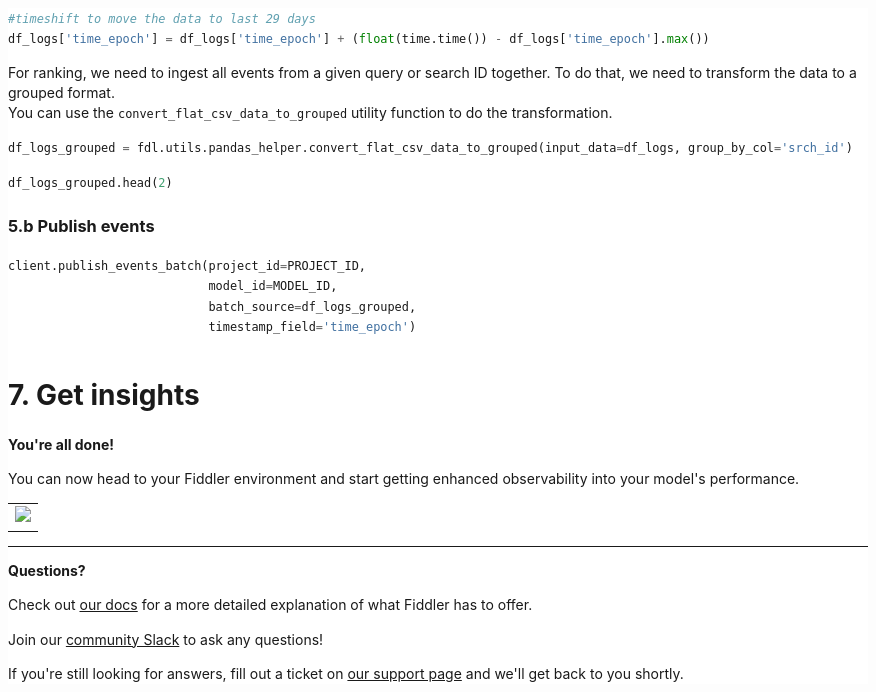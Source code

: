 
```python
#timeshift to move the data to last 29 days
df_logs['time_epoch'] = df_logs['time_epoch'] + (float(time.time()) - df_logs['time_epoch'].max())
```

For ranking, we need to ingest all events from a given query or search ID together. To do that, we need to transform the data to a grouped format.  
You can use the `convert_flat_csv_data_to_grouped` utility function to do the transformation.



```python
df_logs_grouped = fdl.utils.pandas_helper.convert_flat_csv_data_to_grouped(input_data=df_logs, group_by_col='srch_id')
```


```python
df_logs_grouped.head(2)
```

### 5.b Publish events


```python
client.publish_events_batch(project_id=PROJECT_ID,
                            model_id=MODEL_ID,
                            batch_source=df_logs_grouped,
                            timestamp_field='time_epoch')
```

# 7. Get insights


**You're all done!**
  
You can now head to your Fiddler environment and start getting enhanced observability into your model's performance.

<table>
    <tr>
        <td>
            <img src="https://raw.githubusercontent.com/fiddler-labs/fiddler-examples/main/quickstart/images/ranking_model_1.png" />
        </td>
    </tr>
</table>

--------
**Questions?**  
  
Check out [our docs](https://docs.fiddler.ai/) for a more detailed explanation of what Fiddler has to offer.

Join our [community Slack](http://fiddler-community.slack.com/) to ask any questions!

If you're still looking for answers, fill out a ticket on [our support page](https://fiddlerlabs.zendesk.com/) and we'll get back to you shortly.

